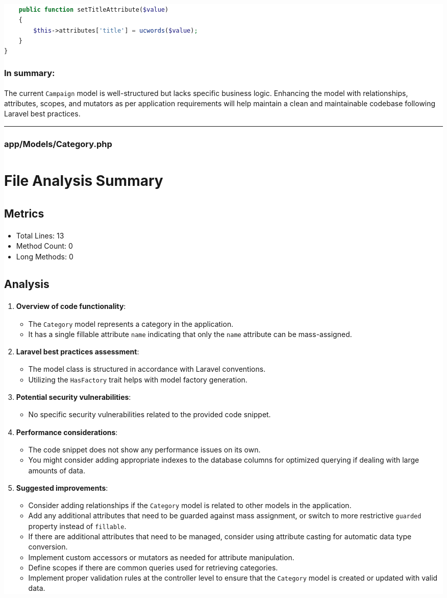 ```php
    public function setTitleAttribute($value)
    {
        $this->attributes['title'] = ucwords($value);
    }
}
```

### In summary:
The current `Campaign` model is well-structured but lacks specific business logic. Enhancing the model with relationships, attributes, scopes, and mutators as per application requirements will help maintain a clean and maintainable codebase following Laravel best practices.

---

### app/Models/Category.php

# File Analysis Summary

## Metrics

- Total Lines: 13
- Method Count: 0
- Long Methods: 0

## Analysis

1. **Overview of code functionality**:
   - The `Category` model represents a category in the application.
   - It has a single fillable attribute `name` indicating that only the `name` attribute can be mass-assigned.

2. **Laravel best practices assessment**:
   - The model class is structured in accordance with Laravel conventions.
   - Utilizing the `HasFactory` trait helps with model factory generation.

3. **Potential security vulnerabilities**:
   - No specific security vulnerabilities related to the provided code snippet.

4. **Performance considerations**:
   - The code snippet does not show any performance issues on its own.
   - You might consider adding appropriate indexes to the database columns for optimized querying if dealing with large amounts of data.

5. **Suggested improvements**:
   - Consider adding relationships if the `Category` model is related to other models in the application.
   - Add any additional attributes that need to be guarded against mass assignment, or switch to more restrictive `guarded` property instead of `fillable`.
   - If there are additional attributes that need to be managed, consider using attribute casting for automatic data type conversion.
   - Implement custom accessors or mutators as needed for attribute manipulation.
   - Define scopes if there are common queries used for retrieving categories.
   - Implement proper validation rules at the controller level to ensure that the `Category` model is created or updated with valid data.
